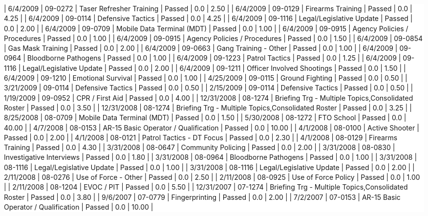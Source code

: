 | 6/4/2009 | 09-0272 | Taser Refresher Training | Passed | 0.0 | 2.50 |
| 6/4/2009 | 09-0129 | Firearms Training | Passed | 0.0 | 4.25 |
| 6/4/2009 | 09-0114 | Defensive Tactics | Passed | 0.0 | 4.25 |
| 6/4/2009 | 09-1116 | Legal/Legislative Update | Passed | 0.0 | 2.00 |
| 6/4/2009 | 09-0709 | Mobile Data Terminal (MDT) | Passed | 0.0 | 1.00 |
| 6/4/2009 | 09-0915 | Agency Policies / Procedures | Passed | 0.0 | 1.00 |
| 6/4/2009 | 09-0915 | Agency Policies / Procedures | Passed | 0.0 | 1.50 |
| 6/4/2009 | 09-0854 | Gas Mask Training | Passed | 0.0 | 2.00 |
| 6/4/2009 | 09-0663 | Gang Training - Other | Passed | 0.0 | 1.00 |
| 6/4/2009 | 09-0964 | Bloodborne Pathogens | Passed | 0.0 | 1.00 |
| 6/4/2009 | 09-1223 | Patrol Tactics | Passed | 0.0 | 1.25 |
| 6/4/2009 | 09-1116 | Legal/Legislative Update | Passed | 0.0 | 2.00 |
| 6/4/2009 | 09-1211 | Officer Involved Shootings | Passed | 0.0 | 1.50 |
| 6/4/2009 | 09-1210 | Emotional Survival | Passed | 0.0 | 1.00 |
| 4/25/2009 | 09-0115 | Ground Fighting | Passed | 0.0 | 0.50 |
| 3/21/2009 | 09-0114 | Defensive Tactics | Passed | 0.0 | 0.50 |
| 2/15/2009 | 09-0114 | Defensive Tactics | Passed | 0.0 | 0.50 |
| 1/19/2009 | 09-0952 | CPR / First Aid | Passed | 0.0 | 4.00 |
| 12/31/2008 | 08-1274 | Briefing Trg - Multiple Topics,Consolidated Roster | Passed | 0.0 | 3.50 |
| 12/31/2008 | 08-1274 | Briefing Trg - Multiple Topics,Consolidated Roster | Passed | 0.0 | 3.25 |
| 8/25/2008 | 08-0709 | Mobile Data Terminal (MDT) | Passed | 0.0 | 1.50 |
| 5/30/2008 | 08-1272 | FTO School | Passed | 0.0 | 40.00 |
| 4/7/2008 | 08-0153 | AR-15 Basic Operator / Qualification | Passed | 0.0 | 10.00 |
| 4/1/2008 | 08-0100 | Active Shooter | Passed | 0.0 | 2.00 |
| 4/1/2008 | 08-0121 | Patrol Tactics - DT Focus | Passed | 0.0 | 2.30 |
| 4/1/2008 | 08-0129 | Firearms Training | Passed | 0.0 | 4.30 |
| 3/31/2008 | 08-0647 | Community Policing | Passed | 0.0 | 2.00 |
| 3/31/2008 | 08-0830 | Investigative Interviews | Passed | 0.0 | 1.80 |
| 3/31/2008 | 08-0964 | Bloodborne Pathogens | Passed | 0.0 | 1.00 |
| 3/31/2008 | 08-1116 | Legal/Legislative Update | Passed | 0.0 | 1.00 |
| 3/31/2008 | 08-1116 | Legal/Legislative Update | Passed | 0.0 | 2.00 |
| 2/11/2008 | 08-0276 | Use of Force - Other | Passed | 0.0 | 2.50 |
| 2/11/2008 | 08-0925 | Use of Force Policy | Passed | 0.0 | 1.00 |
| 2/11/2008 | 08-1204 | EVOC / PIT | Passed | 0.0 | 5.50 |
| 12/31/2007 | 07-1274 | Briefing Trg - Multiple Topics,Consolidated Roster | Passed | 0.0 | 3.80 |
| 9/6/2007 | 07-0779 | Fingerprinting | Passed | 0.0 | 2.00 |
| 7/2/2007 | 07-0153 | AR-15 Basic Operator / Qualification | Passed | 0.0 | 10.00 |